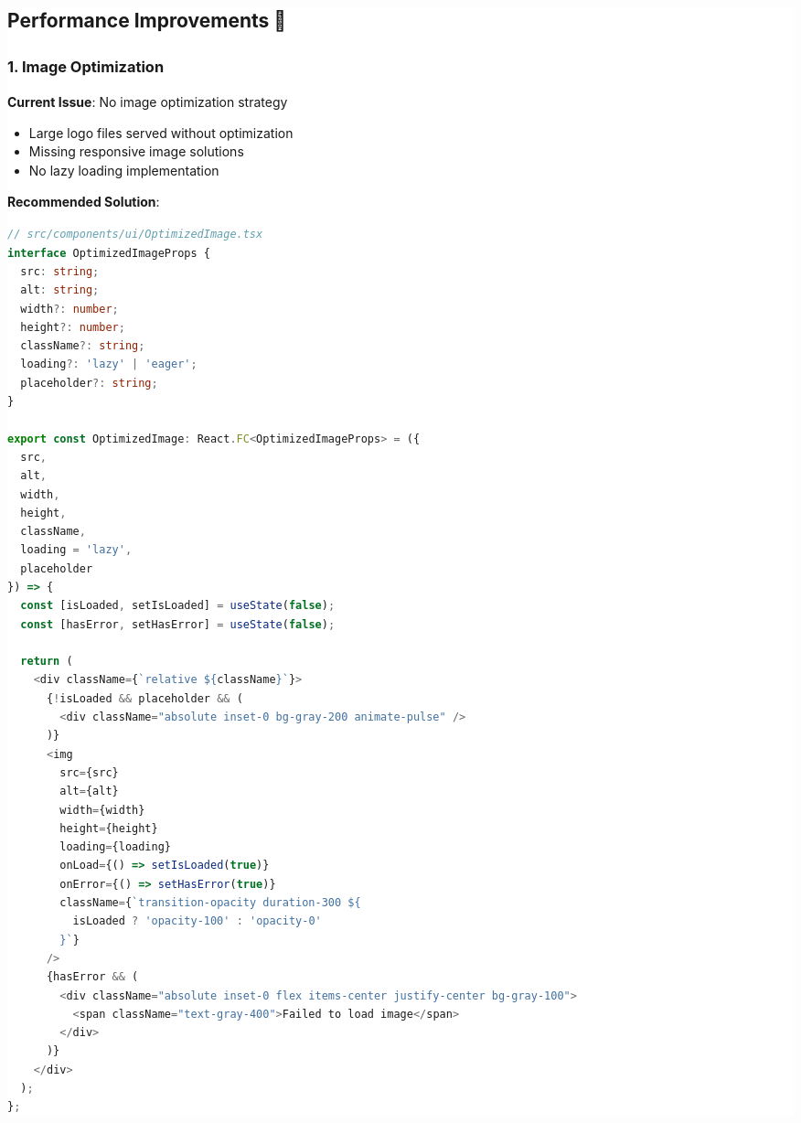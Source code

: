 
## Performance Improvements 🚀

### 1. Image Optimization

**Current Issue**: No image optimization strategy
- Large logo files served without optimization
- Missing responsive image solutions
- No lazy loading implementation

**Recommended Solution**: 
```typescript
// src/components/ui/OptimizedImage.tsx
interface OptimizedImageProps {
  src: string;
  alt: string;
  width?: number;
  height?: number;
  className?: string;
  loading?: 'lazy' | 'eager';
  placeholder?: string;
}

export const OptimizedImage: React.FC<OptimizedImageProps> = ({
  src,
  alt,
  width,
  height,
  className,
  loading = 'lazy',
  placeholder
}) => {
  const [isLoaded, setIsLoaded] = useState(false);
  const [hasError, setHasError] = useState(false);

  return (
    <div className={`relative ${className}`}>
      {!isLoaded && placeholder && (
        <div className="absolute inset-0 bg-gray-200 animate-pulse" />
      )}
      <img
        src={src}
        alt={alt}
        width={width}
        height={height}
        loading={loading}
        onLoad={() => setIsLoaded(true)}
        onError={() => setHasError(true)}
        className={`transition-opacity duration-300 ${
          isLoaded ? 'opacity-100' : 'opacity-0'
        }`}
      />
      {hasError && (
        <div className="absolute inset-0 flex items-center justify-center bg-gray-100">
          <span className="text-gray-400">Failed to load image</span>
        </div>
      )}
    </div>
  );
};
```
